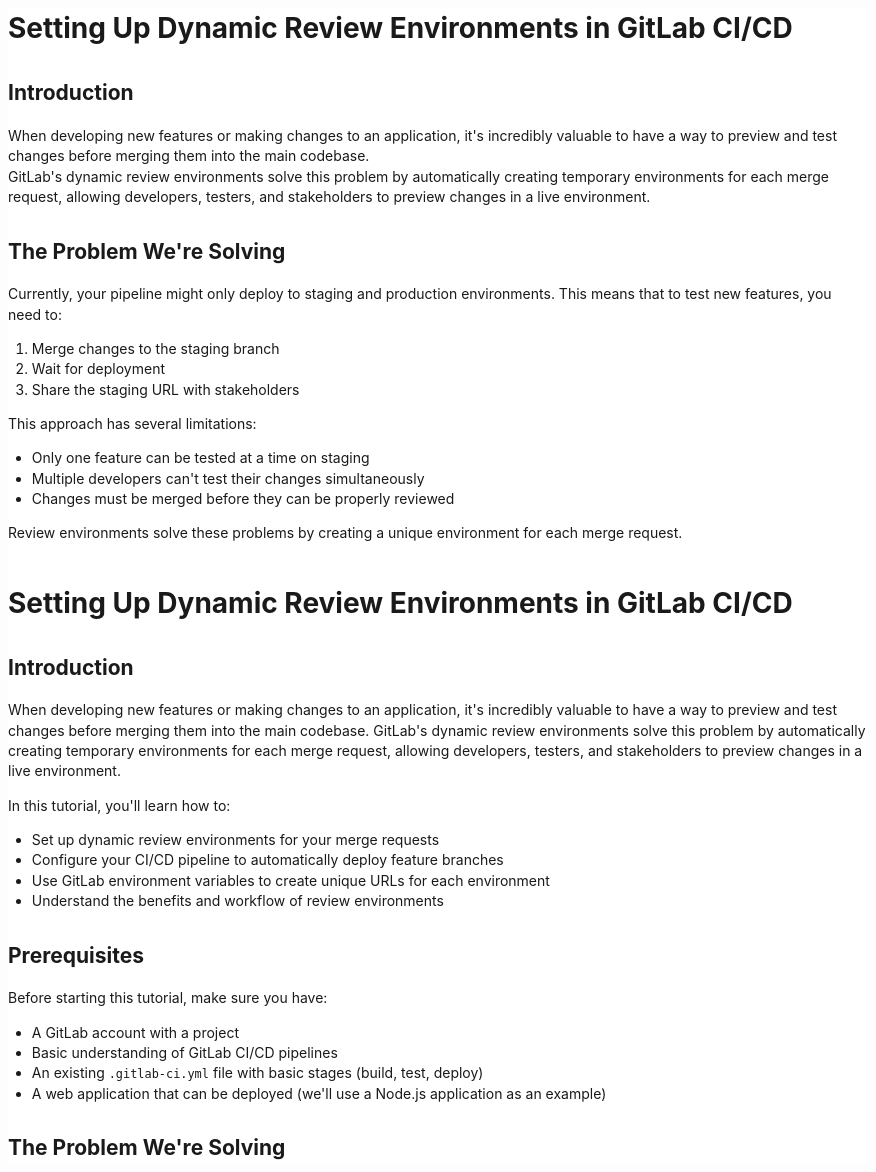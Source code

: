 # Setting Up Dynamic Review Environments in GitLab CI/CD

## Introduction

When developing new features or making changes to an application, it's incredibly valuable to have a way to preview and test changes before merging them into the main codebase.   
GitLab's dynamic review environments solve this problem by automatically creating temporary environments for each merge request, allowing developers, testers, and stakeholders to preview changes in a live environment.

## The Problem We're Solving

Currently, your pipeline might only deploy to staging and production environments. This means that to test new features, you need to:
1. Merge changes to the staging branch
2. Wait for deployment
3. Share the staging URL with stakeholders

This approach has several limitations:
- Only one feature can be tested at a time on staging
- Multiple developers can't test their changes simultaneously
- Changes must be merged before they can be properly reviewed

Review environments solve these problems by creating a unique environment for each merge request.
# Setting Up Dynamic Review Environments in GitLab CI/CD

## Introduction

When developing new features or making changes to an application, it's incredibly valuable to have a way to preview and test changes before merging them into the main codebase. GitLab's dynamic review environments solve this problem by automatically creating temporary environments for each merge request, allowing developers, testers, and stakeholders to preview changes in a live environment.

In this tutorial, you'll learn how to:
- Set up dynamic review environments for your merge requests
- Configure your CI/CD pipeline to automatically deploy feature branches
- Use GitLab environment variables to create unique URLs for each environment
- Understand the benefits and workflow of review environments

## Prerequisites

Before starting this tutorial, make sure you have:
- A GitLab account with a project
- Basic understanding of GitLab CI/CD pipelines
- An existing `.gitlab-ci.yml` file with basic stages (build, test, deploy)
- A web application that can be deployed (we'll use a Node.js application as an example)

## The Problem We're Solving
